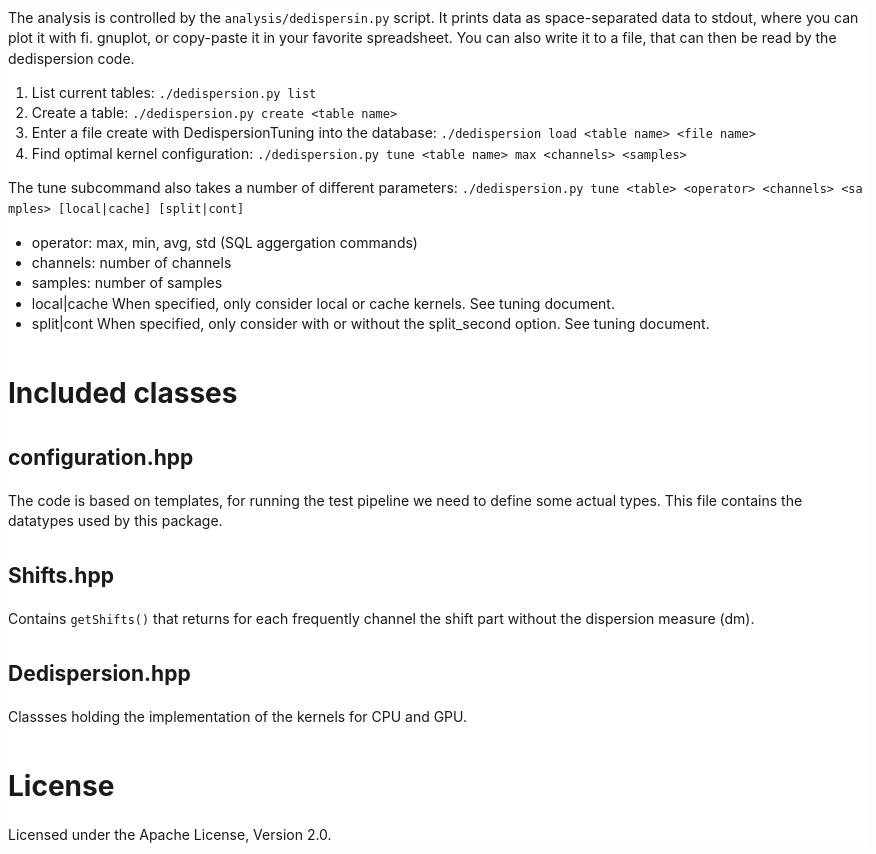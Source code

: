 The analysis is controlled by the `analysis/dedispersin.py` script.
It prints data as space-separated data to stdout, where you can plot it with fi. gnuplot, or copy-paste it in your favorite spreadsheet.
You can also write it to a file, that can then be read by the dedispersion code.

1. List current tables: `./dedispersion.py list`
2. Create a table: `./dedispersion.py create <table name>`
3. Enter a file create with DedispersionTuning into the database: `./dedispersion load <table name> <file name>`
4. Find optimal kernel configuration: `./dedispersion.py tune <table name> max <channels> <samples>`

The tune subcommand also takes a number of different parameters: `./dedispersion.py tune <table> <operator> <channels> <samples> [local|cache] [split|cont]`

 * operator: max, min, avg, std  (SQL aggergation commands)
 * channels: number of channels
 * samples: number of samples
 * local|cache  When specified, only consider local or cache kernels. See tuning document.
 * split|cont   When specified, only consider with or without the split_second option. See tuning document.

# Included classes

## configuration.hpp
The code is based on templates, for running the test pipeline we need to define some actual types.
This file contains the datatypes used by this package.

## Shifts.hpp
Contains `getShifts()` that returns for each frequently channel the shift part without the dispersion measure (dm).

## Dedispersion.hpp
Classses holding the implementation of the kernels for CPU and GPU.


# License

Licensed under the Apache License, Version 2.0.

